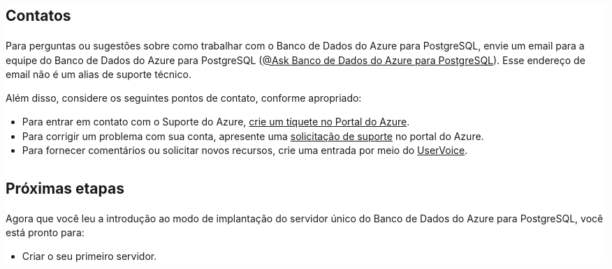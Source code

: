 ## <a name="contacts"></a>Contatos

Para perguntas ou sugestões sobre como trabalhar com o Banco de Dados do Azure para PostgreSQL, envie um email para a equipe do Banco de Dados do Azure para PostgreSQL ([@Ask Banco de Dados do Azure para PostgreSQL](mailto:AskAzureDBforPostgreSQL@service.microsoft.com)). Esse endereço de email não é um alias de suporte técnico.

Além disso, considere os seguintes pontos de contato, conforme apropriado:

- Para entrar em contato com o Suporte do Azure, [crie um tíquete no Portal do Azure](https://portal.azure.com/?#blade/Microsoft_Azure_Support/HelpAndSupportBlade).
- Para corrigir um problema com sua conta, apresente uma [solicitação de suporte](https://ms.portal.azure.com/#blade/Microsoft_Azure_Support/HelpAndSupportBlade/newsupportrequest) no portal do Azure.
- Para fornecer comentários ou solicitar novos recursos, crie uma entrada por meio do [UserVoice](https://feedback.azure.com/forums/597976-azure-database-for-postgresql).

## <a name="next-steps"></a>Próximas etapas

Agora que você leu a introdução ao modo de implantação do servidor único do Banco de Dados do Azure para PostgreSQL, você está pronto para:
- Criar o seu primeiro servidor.
